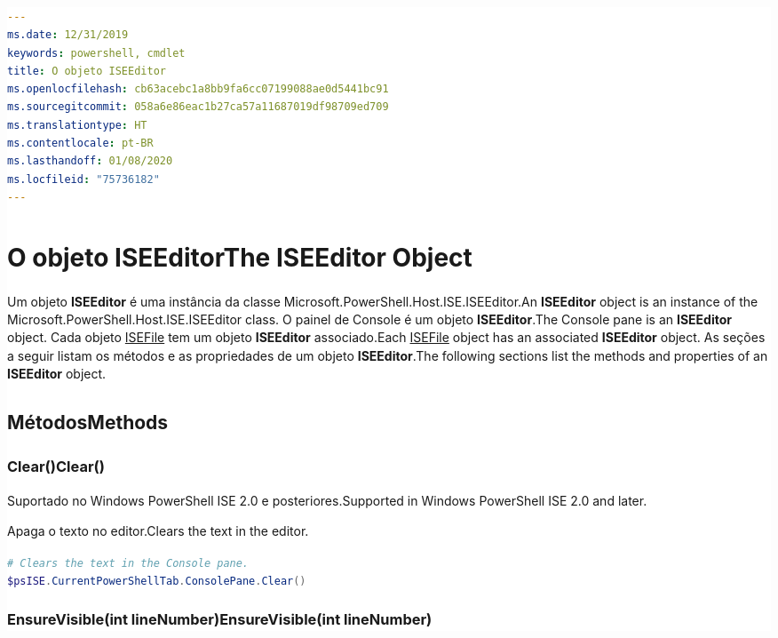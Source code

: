 ```yaml
---
ms.date: 12/31/2019
keywords: powershell, cmdlet
title: O objeto ISEEditor
ms.openlocfilehash: cb63acebc1a8bb9fa6cc07199088ae0d5441bc91
ms.sourcegitcommit: 058a6e86eac1b27ca57a11687019df98709ed709
ms.translationtype: HT
ms.contentlocale: pt-BR
ms.lasthandoff: 01/08/2020
ms.locfileid: "75736182"
---
```

# <a name="the-iseeditor-object"></a><span data-ttu-id="9d40a-103">O objeto ISEEditor</span><span class="sxs-lookup"><span data-stu-id="9d40a-103">The ISEEditor Object</span></span>

<span data-ttu-id="9d40a-104">Um objeto **ISEEditor** é uma instância da classe Microsoft.PowerShell.Host.ISE.ISEEditor.</span><span class="sxs-lookup"><span data-stu-id="9d40a-104">An **ISEEditor** object is an instance of the Microsoft.PowerShell.Host.ISE.ISEEditor class.</span></span> <span data-ttu-id="9d40a-105">O painel de Console é um objeto **ISEEditor**.</span><span class="sxs-lookup"><span data-stu-id="9d40a-105">The Console pane is an **ISEEditor** object.</span></span> <span data-ttu-id="9d40a-106">Cada objeto [ISEFile](The-ISEFile-Object.md) tem um objeto **ISEEditor** associado.</span><span class="sxs-lookup"><span data-stu-id="9d40a-106">Each [ISEFile](The-ISEFile-Object.md) object has an associated **ISEEditor** object.</span></span> <span data-ttu-id="9d40a-107">As seções a seguir listam os métodos e as propriedades de um objeto **ISEEditor**.</span><span class="sxs-lookup"><span data-stu-id="9d40a-107">The following sections list the methods and properties of an **ISEEditor** object.</span></span>

## <a name="methods"></a><span data-ttu-id="9d40a-108">Métodos</span><span class="sxs-lookup"><span data-stu-id="9d40a-108">Methods</span></span>

### <a name="clear"></a><span data-ttu-id="9d40a-109">Clear\(\)</span><span class="sxs-lookup"><span data-stu-id="9d40a-109">Clear\(\)</span></span>

<span data-ttu-id="9d40a-110">Suportado no Windows PowerShell ISE 2.0 e posteriores.</span><span class="sxs-lookup"><span data-stu-id="9d40a-110">Supported in Windows PowerShell ISE 2.0 and later.</span></span>

<span data-ttu-id="9d40a-111">Apaga o texto no editor.</span><span class="sxs-lookup"><span data-stu-id="9d40a-111">Clears the text in the editor.</span></span>

```powershell
# Clears the text in the Console pane.
$psISE.CurrentPowerShellTab.ConsolePane.Clear()
```

### <a name="ensurevisibleint-linenumber"></a><span data-ttu-id="9d40a-112">EnsureVisible\(int lineNumber\)</span><span class="sxs-lookup"><span data-stu-id="9d40a-112">EnsureVisible\(int lineNumber\)</span></span>
